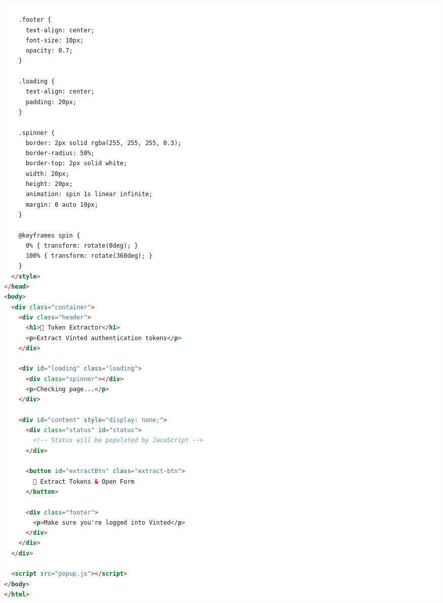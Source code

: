 ```html
    
    .footer {
      text-align: center;
      font-size: 10px;
      opacity: 0.7;
    }
    
    .loading {
      text-align: center;
      padding: 20px;
    }
    
    .spinner {
      border: 2px solid rgba(255, 255, 255, 0.3);
      border-radius: 50%;
      border-top: 2px solid white;
      width: 20px;
      height: 20px;
      animation: spin 1s linear infinite;
      margin: 0 auto 10px;
    }
    
    @keyframes spin {
      0% { transform: rotate(0deg); }
      100% { transform: rotate(360deg); }
    }
  </style>
</head>
<body>
  <div class="container">
    <div class="header">
      <h1>🔧 Token Extractor</h1>
      <p>Extract Vinted authentication tokens</p>
    </div>
    
    <div id="loading" class="loading">
      <div class="spinner"></div>
      <p>Checking page...</p>
    </div>
    
    <div id="content" style="display: none;">
      <div class="status" id="status">
        <!-- Status will be populated by JavaScript -->
      </div>
      
      <button id="extractBtn" class="extract-btn">
        🚀 Extract Tokens & Open Form
      </button>
      
      <div class="footer">
        <p>Make sure you're logged into Vinted</p>
      </div>
    </div>
  </div>
  
  <script src="popup.js"></script>
</body>
</html>
```
